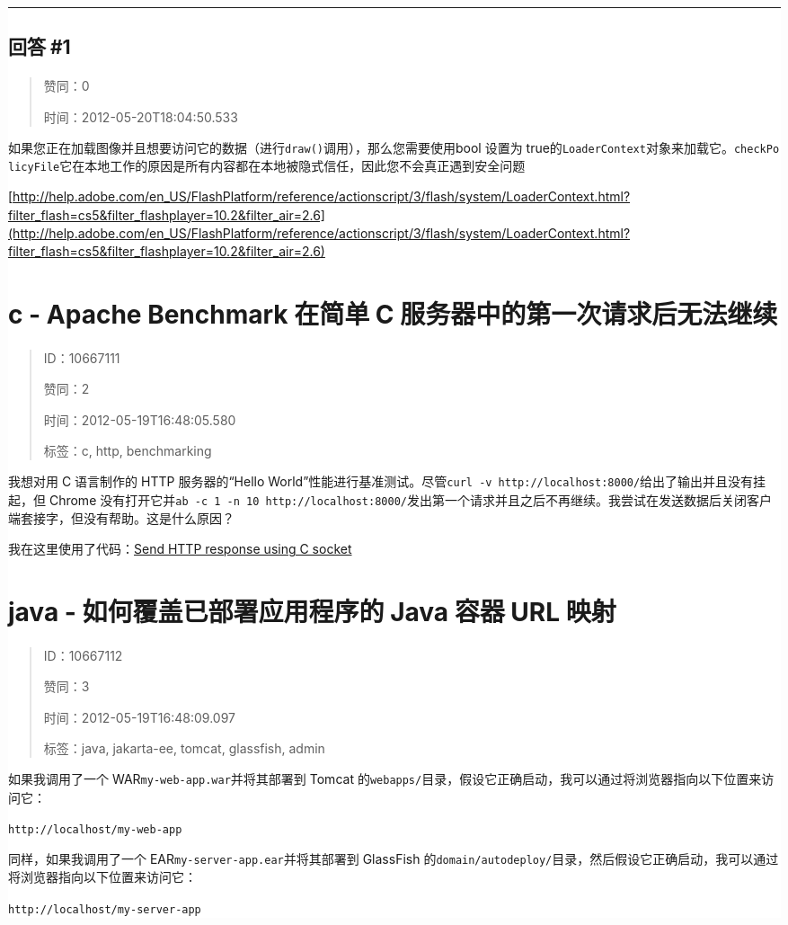 * * *

## 回答 #1

> 赞同：0
> 
> 时间：2012-05-20T18:04:50.533

如果您正在加载图像并且想要访问它的数据（进行`draw()`调用），那么您需要使用bool 设置为 true的`LoaderContext`对象来加载它。`checkPolicyFile`它在本地工作的原因是所有内容都在本地被隐式信任，因此您不会真正遇到安全问题

[http://help.adobe.com/en_US/FlashPlatform/reference/actionscript/3/flash/system/LoaderContext.html?filter_flash=cs5&filter_flashplayer=10.2&filter_air=2.6](http://help.adobe.com/en_US/FlashPlatform/reference/actionscript/3/flash/system/LoaderContext.html?filter_flash=cs5&filter_flashplayer=10.2&filter_air=2.6)

# c - Apache Benchmark 在简单 C 服务器中的第一次请求后无法继续

> ID：10667111
> 
> 赞同：2
> 
> 时间：2012-05-19T16:48:05.580
> 
> 标签：c, http, benchmarking

我想对用 C 语言制作的 HTTP 服务器的“Hello World”性能进行基准测试。尽管`curl -v http://localhost:8000/`给出了输出并且没有挂起，但 Chrome 没有打开它并`ab -c 1 -n 10 http://localhost:8000/`发出第一个请求并且之后不再继续。我尝试在发送数据后关闭客户端套接字，但没有帮助。这是什么原因？

我在这里使用了代码：[Send HTTP response using C socket](https://stackoverflow.com/questions/5487297/send-http-response-using-c-socket)

# java - 如何覆盖已部署应用程序的 Java 容器 URL 映射

> ID：10667112
> 
> 赞同：3
> 
> 时间：2012-05-19T16:48:09.097
> 
> 标签：java, jakarta-ee, tomcat, glassfish, admin

如果我调用了一个 WAR`my-web-app.war`并将其部署到 Tomcat 的`webapps/`目录，假设它正确启动，我可以通过将浏览器指向以下位置来访问它：

```
http://localhost/my-web-app 
```

同样，如果我调用了一个 EAR`my-server-app.ear`并将其部署到 GlassFish 的`domain/autodeploy/`目录，然后假设它正确启动，我可以通过将浏览器指向以下位置来访问它：

```
http://localhost/my-server-app 
```
